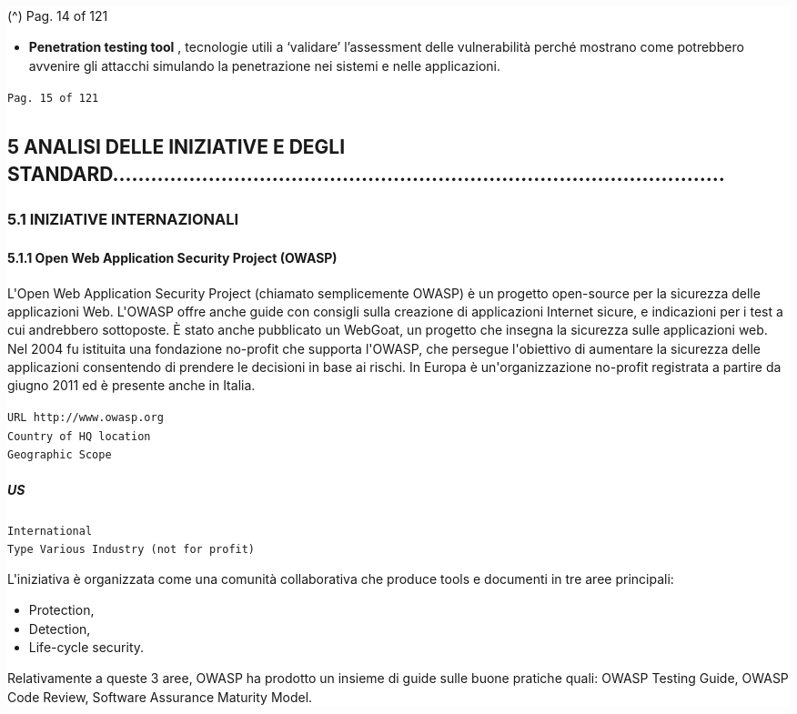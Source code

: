 
(^)
Pag. 14 of 121

- **Penetration testing tool** , tecnologie utili a ‘validare’ l’assessment delle vulnerabilità perché mostrano
    come potrebbero avvenire gli attacchi simulando la penetrazione nei sistemi e nelle applicazioni.


```
Pag. 15 of 121
```
## 5 ANALISI DELLE INIZIATIVE E DEGLI STANDARD................................................................................................

### 5.1 INIZIATIVE INTERNAZIONALI

#### 5.1.1 Open Web Application Security Project (OWASP)

L'Open Web Application Security Project (chiamato semplicemente OWASP) è un progetto open-source per
la sicurezza delle applicazioni Web. L'OWASP offre anche guide con consigli sulla creazione di applicazioni
Internet sicure, e indicazioni per i test a cui andrebbero sottoposte. È stato anche pubblicato un WebGoat,
un progetto che insegna la sicurezza sulle applicazioni web. Nel 2004 fu istituita una fondazione no-profit
che supporta l'OWASP, che persegue l'obiettivo di aumentare la sicurezza delle applicazioni consentendo di
prendere le decisioni in base ai rischi. In Europa è un'organizzazione no-profit registrata a partire da giugno
2011 ed è presente anche in Italia.

```
URL http://www.owasp.org
Country of HQ location
Geographic Scope
```
##### US

```
International
Type Various Industry (not for profit)
```
L'iniziativa è organizzata come una comunità collaborativa che produce tools e documenti in tre aree
principali:

- Protection,
- Detection,
- Life-cycle security.

Relativamente a queste 3 aree, OWASP ha prodotto un insieme di guide sulle buone pratiche quali: OWASP
Testing Guide, OWASP Code Review, Software Assurance Maturity Model.
